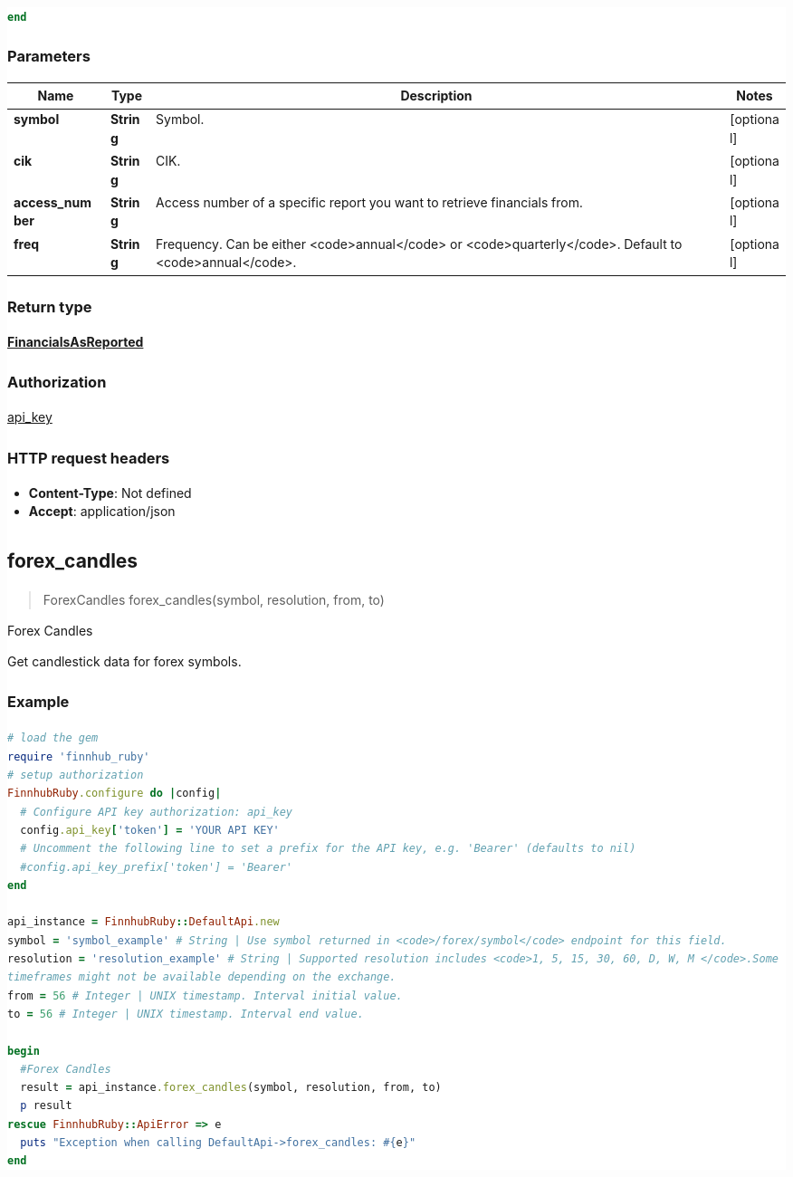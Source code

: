 ```ruby
end
```

### Parameters


Name | Type | Description  | Notes
------------- | ------------- | ------------- | -------------
 **symbol** | **String**| Symbol. | [optional] 
 **cik** | **String**| CIK. | [optional] 
 **access_number** | **String**| Access number of a specific report you want to retrieve financials from. | [optional] 
 **freq** | **String**| Frequency. Can be either &lt;code&gt;annual&lt;/code&gt; or &lt;code&gt;quarterly&lt;/code&gt;. Default to &lt;code&gt;annual&lt;/code&gt;. | [optional] 

### Return type

[**FinancialsAsReported**](FinancialsAsReported.md)

### Authorization

[api_key](../README.md#api_key)

### HTTP request headers

- **Content-Type**: Not defined
- **Accept**: application/json


## forex_candles

> ForexCandles forex_candles(symbol, resolution, from, to)

Forex Candles

Get candlestick data for forex symbols.

### Example

```ruby
# load the gem
require 'finnhub_ruby'
# setup authorization
FinnhubRuby.configure do |config|
  # Configure API key authorization: api_key
  config.api_key['token'] = 'YOUR API KEY'
  # Uncomment the following line to set a prefix for the API key, e.g. 'Bearer' (defaults to nil)
  #config.api_key_prefix['token'] = 'Bearer'
end

api_instance = FinnhubRuby::DefaultApi.new
symbol = 'symbol_example' # String | Use symbol returned in <code>/forex/symbol</code> endpoint for this field.
resolution = 'resolution_example' # String | Supported resolution includes <code>1, 5, 15, 30, 60, D, W, M </code>.Some timeframes might not be available depending on the exchange.
from = 56 # Integer | UNIX timestamp. Interval initial value.
to = 56 # Integer | UNIX timestamp. Interval end value.

begin
  #Forex Candles
  result = api_instance.forex_candles(symbol, resolution, from, to)
  p result
rescue FinnhubRuby::ApiError => e
  puts "Exception when calling DefaultApi->forex_candles: #{e}"
end
```